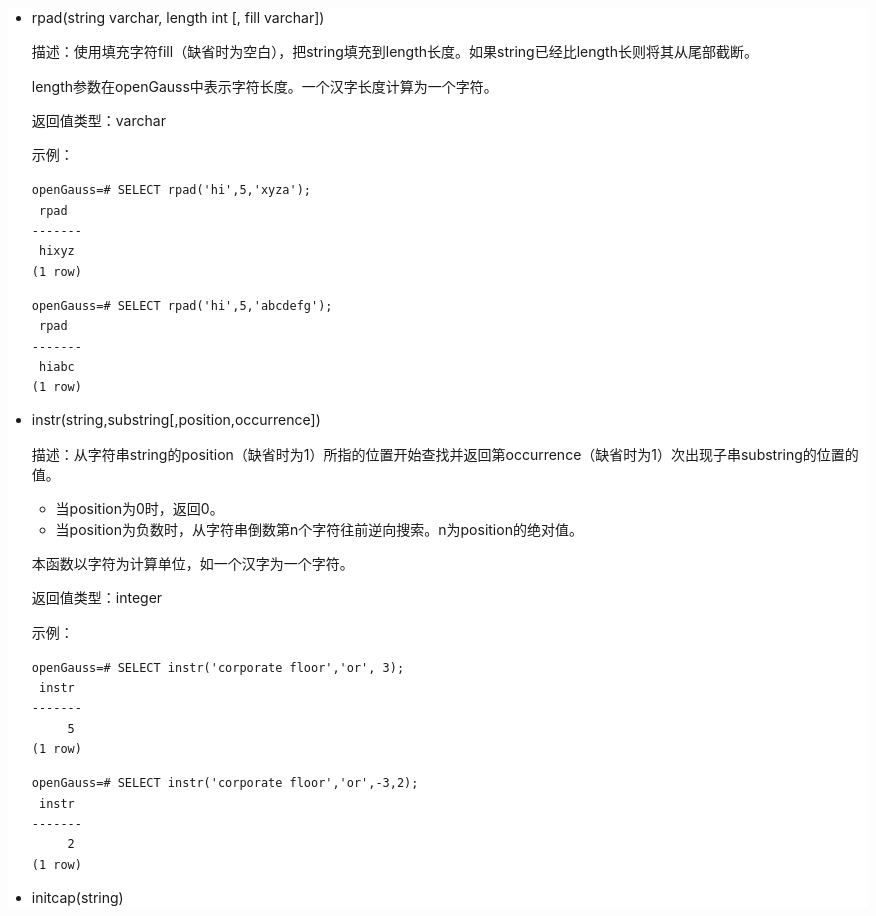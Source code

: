 -   rpad\(string varchar, length int \[, fill varchar\]\)

    描述：使用填充字符fill（缺省时为空白），把string填充到length长度。如果string已经比length长则将其从尾部截断。

    length参数在openGauss中表示字符长度。一个汉字长度计算为一个字符。

    返回值类型：varchar

    示例：

    ```
    openGauss=# SELECT rpad('hi',5,'xyza');
     rpad
    -------
     hixyz
    (1 row)
    ```

    ```
    openGauss=# SELECT rpad('hi',5,'abcdefg');
     rpad  
    -------
     hiabc
    (1 row)
    ```

-   instr\(string,substring\[,position,occurrence\]\)

    描述：从字符串string的position（缺省时为1）所指的位置开始查找并返回第occurrence（缺省时为1）次出现子串substring的位置的值。

    -   当position为0时，返回0。
    -   当position为负数时，从字符串倒数第n个字符往前逆向搜索。n为position的绝对值。

    本函数以字符为计算单位，如一个汉字为一个字符。

    返回值类型：integer

    示例：

    ```
    openGauss=# SELECT instr('corporate floor','or', 3);
     instr 
    -------
         5
    (1 row)
    ```

    ```
    openGauss=# SELECT instr('corporate floor','or',-3,2);
     instr 
    -------
         2
    (1 row)
    ```

-   initcap\(string\)
